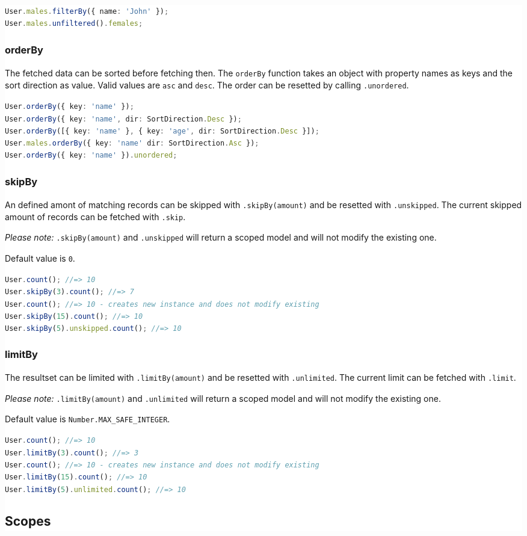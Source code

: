 ~~~ts
User.males.filterBy({ name: 'John' });
User.males.unfiltered().females;
~~~

### orderBy

The fetched data can be sorted before fetching then. The `orderBy` function takes an object with property names as keys and the sort direction as value. Valid values are `asc` and `desc`. The order can be resetted by calling `.unordered`.

~~~ts
User.orderBy({ key: 'name' });
User.orderBy({ key: 'name', dir: SortDirection.Desc });
User.orderBy([{ key: 'name' }, { key: 'age', dir: SortDirection.Desc }]);
User.males.orderBy({ key: 'name' dir: SortDirection.Asc });
User.orderBy({ key: 'name' }).unordered;
~~~

### skipBy

An defined amont of matching records can be skipped with `.skipBy(amount)` and be resetted with  `.unskipped`. The current skipped amount of records can be fetched with `.skip`.

*Please note:* `.skipBy(amount)` and `.unskipped` will return a scoped model and will not modify the existing one.

Default value is `0`.

~~~ts
User.count(); //=> 10
User.skipBy(3).count(); //=> 7
User.count(); //=> 10 - creates new instance and does not modify existing
User.skipBy(15).count(); //=> 10
User.skipBy(5).unskipped.count(); //=> 10
~~~

### limitBy

The resultset can be limited with `.limitBy(amount)` and be resetted with  `.unlimited`. The current limit can be fetched with `.limit`.

*Please note:* `.limitBy(amount)` and `.unlimited` will return a scoped model and will not modify the existing one.

Default value is `Number.MAX_SAFE_INTEGER`.

~~~ts
User.count(); //=> 10
User.limitBy(3).count(); //=> 3
User.count(); //=> 10 - creates new instance and does not modify existing
User.limitBy(15).count(); //=> 10
User.limitBy(5).unlimited.count(); //=> 10
~~~

## Scopes
